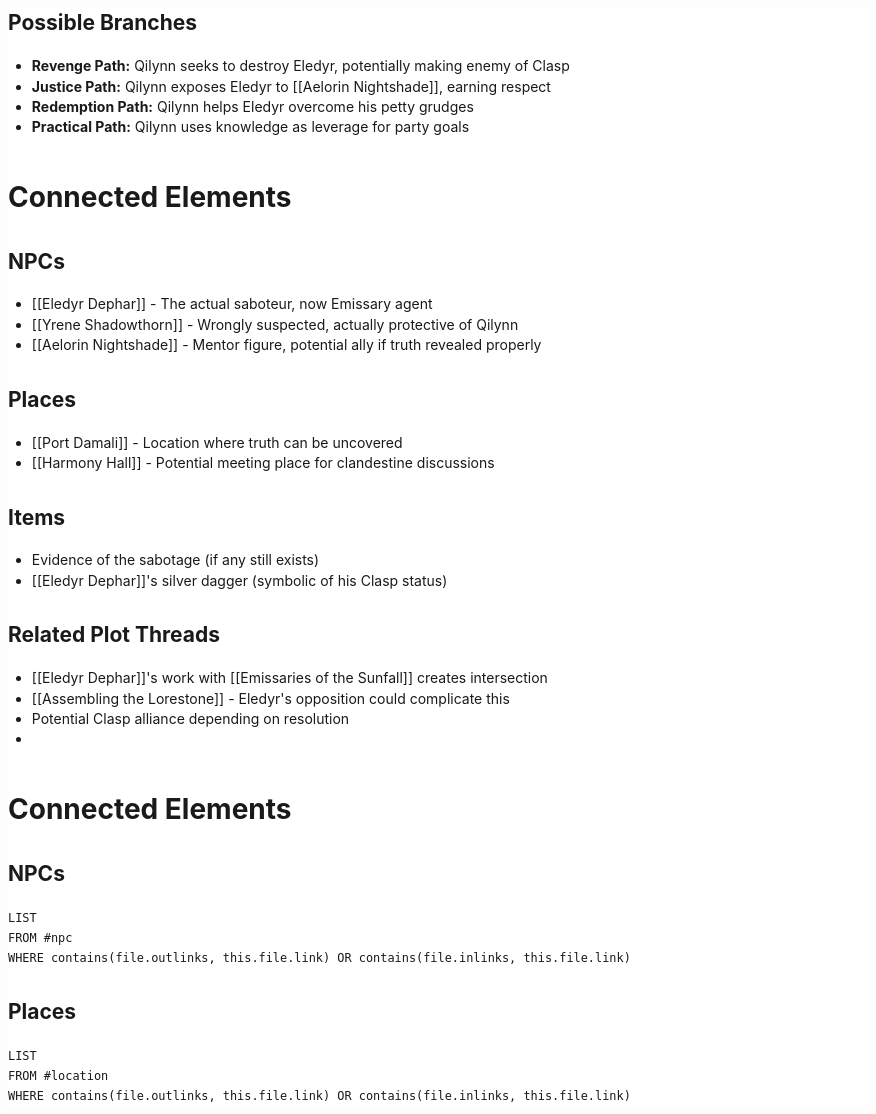 ## Possible Branches

- **Revenge Path:** Qilynn seeks to destroy Eledyr, potentially making enemy of Clasp
- **Justice Path:** Qilynn exposes Eledyr to [[Aelorin Nightshade]], earning respect
- **Redemption Path:** Qilynn helps Eledyr overcome his petty grudges
- **Practical Path:** Qilynn uses knowledge as leverage for party goals

# Connected Elements

## NPCs

- [[Eledyr Dephar]] - The actual saboteur, now Emissary agent
- [[Yrene Shadowthorn]] - Wrongly suspected, actually protective of Qilynn
- [[Aelorin Nightshade]] - Mentor figure, potential ally if truth revealed properly

## Places

- [[Port Damali]] - Location where truth can be uncovered
- [[Harmony Hall]] - Potential meeting place for clandestine discussions

## Items

- Evidence of the sabotage (if any still exists)
- [[Eledyr Dephar]]'s silver dagger (symbolic of his Clasp status)

## Related Plot Threads

- [[Eledyr Dephar]]'s work with [[Emissaries of the Sunfall]] creates intersection
- [[Assembling the Lorestone]] - Eledyr's opposition could complicate this
- Potential Clasp alliance depending on resolution
- 
# Connected Elements
## NPCs
```dataview
LIST
FROM #npc
WHERE contains(file.outlinks, this.file.link) OR contains(file.inlinks, this.file.link)
```

## Places
```dataview
LIST
FROM #location
WHERE contains(file.outlinks, this.file.link) OR contains(file.inlinks, this.file.link)
```
